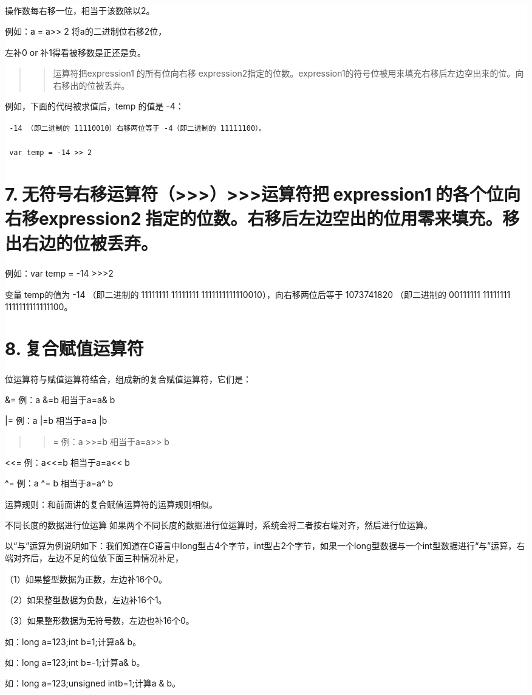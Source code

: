 操作数每右移一位，相当于该数除以2。

例如：a = a>> 2 将a的二进制位右移2位，

左补0 or 补1得看被移数是正还是负。

>> 运算符把expression1 的所有位向右移 expression2指定的位数。expression1的符号位被用来填充右移后左边空出来的位。向右移出的位被丢弃。

例如，下面的代码被求值后，temp 的值是 -4：

     -14 （即二进制的 11110010）右移两位等于 -4（即二进制的 11111100）。

     var temp = -14 >> 2

 
# 7. 无符号右移运算符（>>>）>>>运算符把 expression1 的各个位向右移expression2 指定的位数。右移后左边空出的位用零来填充。移出右边的位被丢弃。

例如：var temp = -14 >>>2

变量 temp的值为 -14 （即二进制的 11111111 11111111 1111111111110010），向右移两位后等于 1073741820 （即二进制的 00111111 11111111 1111111111111100。


# 8. 复合赋值运算符
位运算符与赋值运算符结合，组成新的复合赋值运算符，它们是：

&=   例：a &=b       相当于a=a& b

|=   例：a |=b       相当于a=a |b

>>=  例：a >>=b      相当于a=a>> b

<<= 例：a<<=b      相当于a=a<< b

^=   例：a ^= b      相当于a=a^ b

运算规则：和前面讲的复合赋值运算符的运算规则相似。

不同长度的数据进行位运算
如果两个不同长度的数据进行位运算时，系统会将二者按右端对齐，然后进行位运算。

以“与”运算为例说明如下：我们知道在C语言中long型占4个字节，int型占2个字节，如果一个long型数据与一个int型数据进行“与”运算，右端对齐后，左边不足的位依下面三种情况补足，

（1）如果整型数据为正数，左边补16个0。

（2）如果整型数据为负数，左边补16个1。

（3）如果整形数据为无符号数，左边也补16个0。

如：long a=123;int b=1;计算a& b。

 

如：long a=123;int b=-1;计算a& b。

 

如：long a=123;unsigned intb=1;计算a & b。


